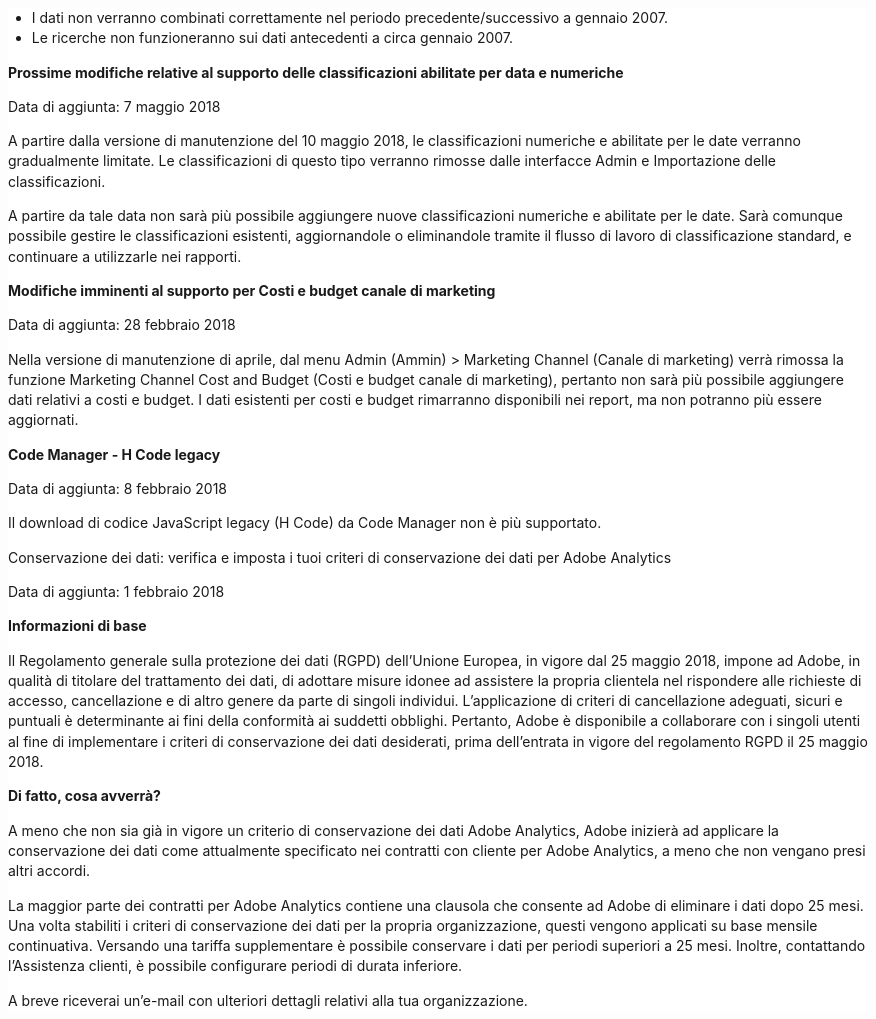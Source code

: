    * I dati non verranno combinati correttamente nel periodo precedente/successivo a gennaio 2007.
   * Le ricerche non funzioneranno sui dati antecedenti a circa gennaio 2007.

**Prossime modifiche relative al supporto delle classificazioni abilitate per data e numeriche**

Data di aggiunta: 7 maggio 2018

A partire dalla versione di manutenzione del 10 maggio 2018, le classificazioni numeriche e abilitate per le date verranno gradualmente limitate. Le classificazioni di questo tipo verranno rimosse dalle interfacce Admin e Importazione delle classificazioni.

A partire da tale data non sarà più possibile aggiungere nuove classificazioni numeriche e abilitate per le date. Sarà comunque possibile gestire le classificazioni esistenti, aggiornandole o eliminandole tramite il flusso di lavoro di classificazione standard, e continuare a utilizzarle nei rapporti.

**Modifiche imminenti al supporto per Costi e budget canale di marketing**

Data di aggiunta: 28 febbraio 2018

Nella versione di manutenzione di aprile, dal menu Admin (Ammin) \> Marketing Channel (Canale di marketing) verrà rimossa la funzione Marketing Channel Cost and Budget (Costi e budget canale di marketing), pertanto non sarà più possibile aggiungere dati relativi a costi e budget. I dati esistenti per costi e budget rimarranno disponibili nei report, ma non potranno più essere aggiornati.

**Code Manager - H Code legacy**

Data di aggiunta: 8 febbraio 2018

Il download di codice JavaScript legacy (H Code) da Code Manager non è più supportato.

Conservazione dei dati: verifica e imposta i tuoi criteri di conservazione dei dati per Adobe Analytics

Data di aggiunta: 1 febbraio 2018

**Informazioni di base**

Il Regolamento generale sulla protezione dei dati (RGPD) dell’Unione Europea, in vigore dal 25 maggio 2018, impone ad Adobe, in qualità di titolare del trattamento dei dati, di adottare misure idonee ad assistere la propria clientela nel rispondere alle richieste di accesso, cancellazione e di altro genere da parte di singoli individui. L’applicazione di criteri di cancellazione adeguati, sicuri e puntuali è determinante ai fini della conformità ai suddetti obblighi. Pertanto, Adobe è disponibile a collaborare con i singoli utenti al fine di implementare i criteri di conservazione dei dati desiderati, prima dell’entrata in vigore del regolamento RGPD il 25 maggio 2018.

**Di fatto, cosa avverrà?**

A meno che non sia già in vigore un criterio di conservazione  dei dati Adobe Analytics,  Adobe inizierà ad applicare la conservazione dei dati come attualmente specificato nei contratti con  cliente per Adobe Analytics, a meno che non vengano presi altri accordi.

La maggior parte dei contratti per Adobe Analytics contiene una clausola che consente ad Adobe di eliminare i dati dopo 25 mesi. Una volta stabiliti i criteri di conservazione dei dati per la propria organizzazione, questi vengono applicati su base mensile continuativa. Versando una tariffa supplementare è possibile conservare i dati per periodi superiori a 25 mesi. Inoltre, contattando l’Assistenza clienti, è possibile configurare periodi di durata inferiore.

A breve riceverai un’e-mail con ulteriori dettagli relativi alla tua organizzazione.
